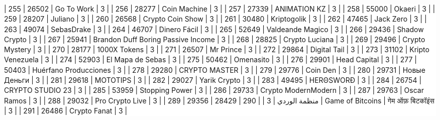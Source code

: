 | 255 | 26502 | Go To Work | 3 |
| 256 | 28277 | Coin Machine | 3 |
| 257 | 27339 | ANIMATION KZ | 3 |
| 258 | 55000 | Okaeri | 3 |
| 259 | 28207 | Juliano | 3 |
| 260 | 26568 | Crypto Coin Show | 3 |
| 261 | 30480 | Kriptogolik | 3 |
| 262 | 47465 | Jack Zero | 3 |
| 263 | 49074 | SebasDrake | 3 |
| 264 | 46707 | Dinero Fácil | 3 |
| 265 | 52649 | Valdeande Magico | 3 |
| 266 | 29436 | Shadow Crypto | 3 |
| 267 | 25941 | Brandon Duff Boring Passive Income | 3 |
| 268 | 28825 | Crypto Luciana | 3 |
| 269 | 29496 | Crypto Mystery | 3 |
| 270 | 28177 | 1000X Tokens | 3 |
| 271 | 26507 | Mr Prince | 3 |
| 272 | 29864 | Digital Tail | 3 |
| 273 | 31102 | Kripto Venezuela | 3 |
| 274 | 52903 | El Mapa de Sebas | 3 |
| 275 | 50462 | Omenasito | 3 |
| 276 | 29901 | Head Capital | 3 |
| 277 | 50403 | Huérfano Producciones | 3 |
| 278 | 29280 | CRYPTO MASTER | 3 |
| 279 | 29776 | Coin Den | 3 |
| 280 | 29731 | Новые Деньги | 3 |
| 281 | 29618 | MOTOTIPS | 3 |
| 282 | 29027 | Yarik Crypto | 3 |
| 283 | 49495 | HERΘSWORÐ | 3 |
| 284 | 26754 | CRYPTO STUDIO 23 | 3 |
| 285 | 53959 | Stopping Power | 3 |
| 286 | 29733 | Crypto ModernModern | 3 |
| 287 | 29763 | Oscar Ramos | 3 |
| 288 | 29032 | Pro Crypto Live | 3 |
| 289 | 29356 | منظمة الوردي | 3 |
| 290 | 28429 | Game of Bitcoins | गेम ऑफ़ बिटकॉइंस | 3 |
| 291 | 26486 | Crypto Fanat | 3 |